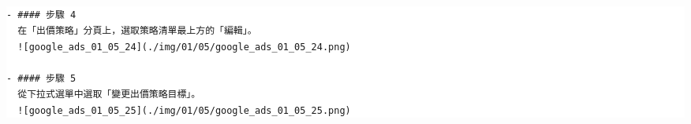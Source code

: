     - #### 步驟 4
      在「出價策略」分頁上，選取策略清單最上方的「編輯」。
      ![google_ads_01_05_24](./img/01/05/google_ads_01_05_24.png)

    - #### 步驟 5
      從下拉式選單中選取「變更出價策略目標」。
      ![google_ads_01_05_25](./img/01/05/google_ads_01_05_25.png)
